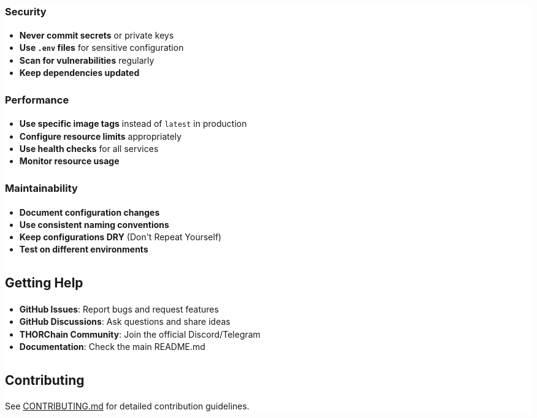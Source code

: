 ### Security

- **Never commit secrets** or private keys
- **Use `.env` files** for sensitive configuration
- **Scan for vulnerabilities** regularly
- **Keep dependencies updated**

### Performance

- **Use specific image tags** instead of `latest` in production
- **Configure resource limits** appropriately
- **Use health checks** for all services
- **Monitor resource usage**

### Maintainability

- **Document configuration changes**
- **Use consistent naming conventions**
- **Keep configurations DRY** (Don't Repeat Yourself)
- **Test on different environments**

## Getting Help

- **GitHub Issues**: Report bugs and request features
- **GitHub Discussions**: Ask questions and share ideas
- **THORChain Community**: Join the official Discord/Telegram
- **Documentation**: Check the main README.md

## Contributing

See [CONTRIBUTING.md](CONTRIBUTING.md) for detailed contribution guidelines.
